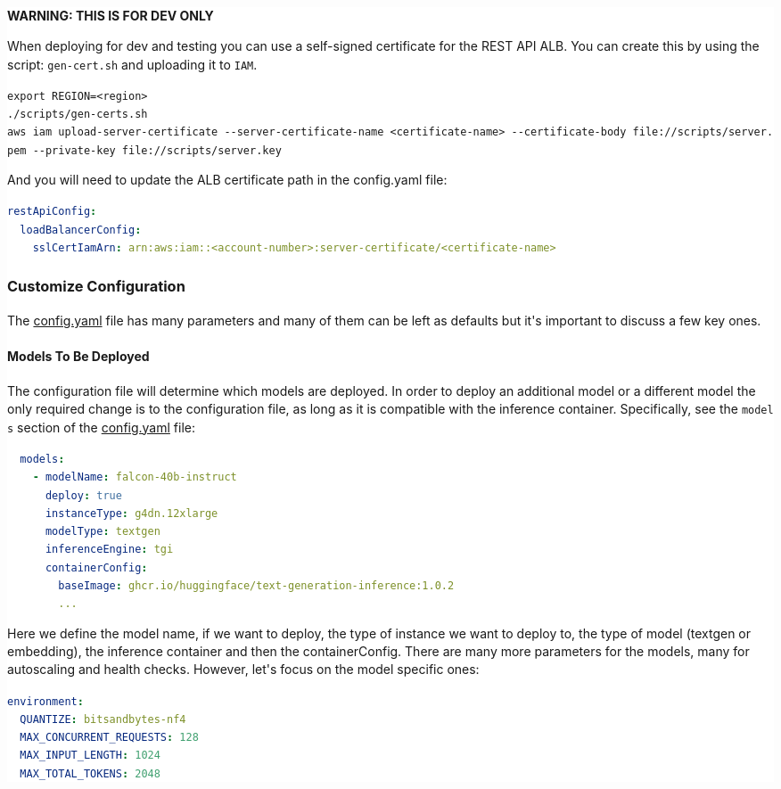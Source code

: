 **WARNING: THIS IS FOR DEV ONLY**

When deploying for dev and testing you can use a self-signed certificate for the REST API ALB. You can create this by using the script: `gen-cert.sh` and uploading it to `IAM`.

```
export REGION=<region>
./scripts/gen-certs.sh
aws iam upload-server-certificate --server-certificate-name <certificate-name> --certificate-body file://scripts/server.pem --private-key file://scripts/server.key
```

And you will need to update the ALB certificate path in the config.yaml file:

```yaml
restApiConfig:
  loadBalancerConfig:
    sslCertIamArn: arn:aws:iam::<account-number>:server-certificate/<certificate-name>
```

### Customize Configuration

The [config.yaml](./config.yaml) file has many parameters and many of them can be left as defaults but it's important to discuss a few key ones.

#### Models To Be Deployed

The configuration file will determine which models are deployed. In order to deploy an additional model or a different model the only required change is to the configuration file, as long as it is compatible with the inference container. Specifically, see the `models` section of the [config.yaml](./config.yaml) file:

```yaml
  models:
    - modelName: falcon-40b-instruct
      deploy: true
      instanceType: g4dn.12xlarge
      modelType: textgen
      inferenceEngine: tgi
      containerConfig:
        baseImage: ghcr.io/huggingface/text-generation-inference:1.0.2
        ...
```

Here we define the model name, if we want to deploy, the type of instance we want to deploy to, the type of model (textgen or embedding), the inference container and then the containerConfig. There are many more parameters for the models, many for autoscaling and health checks. However, let's focus on the model specific ones:

```yaml
environment:
  QUANTIZE: bitsandbytes-nf4
  MAX_CONCURRENT_REQUESTS: 128
  MAX_INPUT_LENGTH: 1024
  MAX_TOTAL_TOKENS: 2048
```
